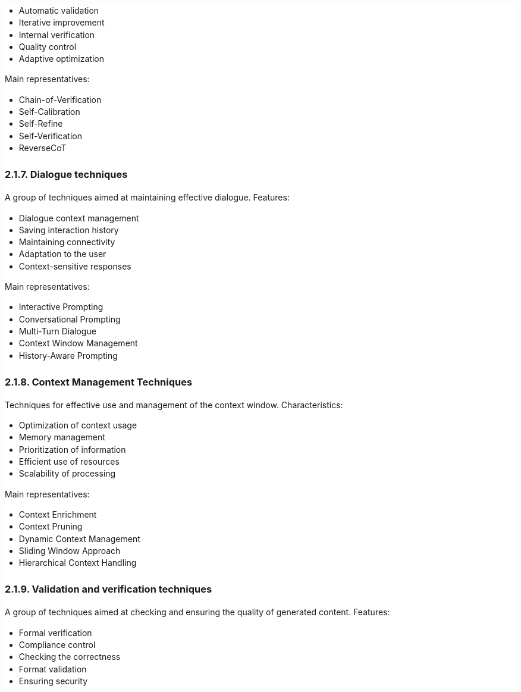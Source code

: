 - Automatic validation
- Iterative improvement
- Internal verification
- Quality control
- Adaptive optimization

Main representatives:
- Chain-of-Verification
- Self-Calibration
- Self-Refine
- Self-Verification
- ReverseCoT

### 2.1.7. Dialogue techniques

A group of techniques aimed at maintaining effective dialogue. Features:

- Dialogue context management
- Saving interaction history
- Maintaining connectivity
- Adaptation to the user
- Context-sensitive responses

Main representatives:
- Interactive Prompting
- Conversational Prompting
- Multi-Turn Dialogue
- Context Window Management
- History-Aware Prompting

### 2.1.8. Context Management Techniques

Techniques for effective use and management of the context window. Characteristics:

- Optimization of context usage
- Memory management
- Prioritization of information
- Efficient use of resources
- Scalability of processing

Main representatives:
- Context Enrichment
- Context Pruning
- Dynamic Context Management
- Sliding Window Approach
- Hierarchical Context Handling

### 2.1.9. Validation and verification techniques

A group of techniques aimed at checking and ensuring the quality of generated content. Features:

- Formal verification
- Compliance control
- Checking the correctness
- Format validation
- Ensuring security
